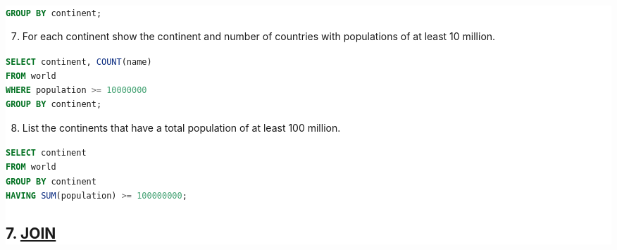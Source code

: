 ```sql
GROUP BY continent;
```
7. For each continent show the continent and number of countries with populations of at least 10 million.
```sql
SELECT continent, COUNT(name)
FROM world
WHERE population >= 10000000
GROUP BY continent;
```
8. List the continents that have a total population of at least 100 million.
```sql
SELECT continent
FROM world
GROUP BY continent
HAVING SUM(population) >= 100000000;
```

## 7. [JOIN](https://sqlzoo.net/wiki/The_JOIN_operation)